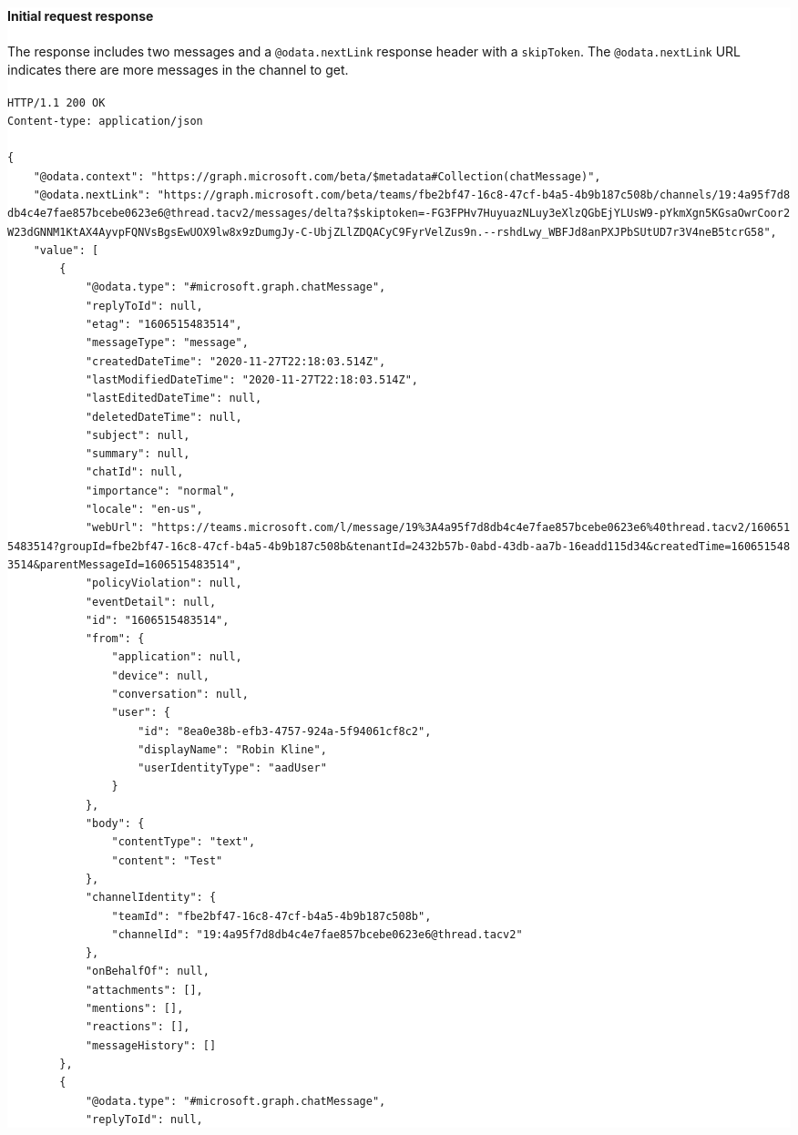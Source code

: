 
#### Initial request response

The response includes two messages and a `@odata.nextLink` response header with a `skipToken`. The `@odata.nextLink` URL indicates there are more messages in the channel to get.


```http
HTTP/1.1 200 OK
Content-type: application/json

{
    "@odata.context": "https://graph.microsoft.com/beta/$metadata#Collection(chatMessage)",
    "@odata.nextLink": "https://graph.microsoft.com/beta/teams/fbe2bf47-16c8-47cf-b4a5-4b9b187c508b/channels/19:4a95f7d8db4c4e7fae857bcebe0623e6@thread.tacv2/messages/delta?$skiptoken=-FG3FPHv7HuyuazNLuy3eXlzQGbEjYLUsW9-pYkmXgn5KGsaOwrCoor2W23dGNNM1KtAX4AyvpFQNVsBgsEwUOX9lw8x9zDumgJy-C-UbjZLlZDQACyC9FyrVelZus9n.--rshdLwy_WBFJd8anPXJPbSUtUD7r3V4neB5tcrG58",
    "value": [
        {
            "@odata.type": "#microsoft.graph.chatMessage",
            "replyToId": null,
            "etag": "1606515483514",
            "messageType": "message",
            "createdDateTime": "2020-11-27T22:18:03.514Z",
            "lastModifiedDateTime": "2020-11-27T22:18:03.514Z",
            "lastEditedDateTime": null,
            "deletedDateTime": null,
            "subject": null,
            "summary": null,
            "chatId": null,
            "importance": "normal",
            "locale": "en-us",
            "webUrl": "https://teams.microsoft.com/l/message/19%3A4a95f7d8db4c4e7fae857bcebe0623e6%40thread.tacv2/1606515483514?groupId=fbe2bf47-16c8-47cf-b4a5-4b9b187c508b&tenantId=2432b57b-0abd-43db-aa7b-16eadd115d34&createdTime=1606515483514&parentMessageId=1606515483514",
            "policyViolation": null,
            "eventDetail": null,
            "id": "1606515483514",
            "from": {
                "application": null,
                "device": null,
                "conversation": null,
                "user": {
                    "id": "8ea0e38b-efb3-4757-924a-5f94061cf8c2",
                    "displayName": "Robin Kline",
                    "userIdentityType": "aadUser"
                }
            },
            "body": {
                "contentType": "text",
                "content": "Test"
            },
            "channelIdentity": {
                "teamId": "fbe2bf47-16c8-47cf-b4a5-4b9b187c508b",
                "channelId": "19:4a95f7d8db4c4e7fae857bcebe0623e6@thread.tacv2"
            },
            "onBehalfOf": null,
            "attachments": [],
            "mentions": [],
            "reactions": [],
            "messageHistory": []
        },
        {
            "@odata.type": "#microsoft.graph.chatMessage",
            "replyToId": null,
```